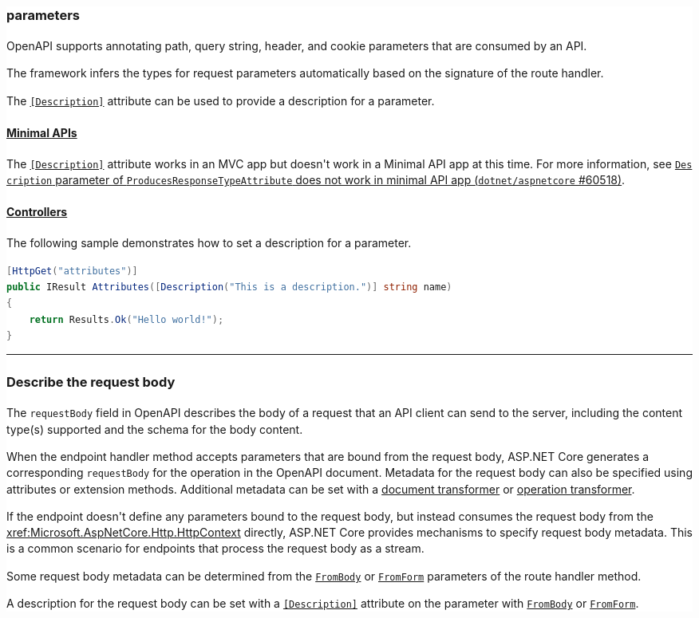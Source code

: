 ### parameters

OpenAPI supports annotating path, query string, header, and cookie parameters that are consumed by an API.

The framework infers the types for request parameters automatically based on the signature of the route handler.

The [`[Description]`](xref:System.ComponentModel.DescriptionAttribute) attribute can be used to provide a description for a parameter.

#### [Minimal APIs](#tab/minimal-apis)

The [`[Description]`](xref:System.ComponentModel.DescriptionAttribute) attribute works in an MVC app but doesn't work in a Minimal API app at this time. For more information, see [`Description` parameter of `ProducesResponseTypeAttribute` does not work in minimal API app (`dotnet/aspnetcore` #60518)](https://github.com/dotnet/aspnetcore/issues/60518).



#### [Controllers](#tab/controllers)

The following sample demonstrates how to set a description for a parameter.

```csharp
[HttpGet("attributes")]
public IResult Attributes([Description("This is a description.")] string name)
{
    return Results.Ok("Hello world!");
}
```

---

### Describe the request body

The `requestBody` field in OpenAPI describes the body of a request that an API client can send to the server, including the content type(s) supported and the schema for the body content.

When the endpoint handler method accepts parameters that are bound from the request body, ASP.NET Core generates a corresponding `requestBody` for the operation in the OpenAPI document. Metadata for the request body can also be specified using attributes or extension methods. Additional metadata can be set with a [document transformer](xref:fundamentals/openapi/customize-openapi#use-document-transformers) or [operation transformer](xref:fundamentals/openapi/customize-openapi#use-operation-transformers).

If the endpoint doesn't define any parameters bound to the request body, but instead consumes the request body from the <xref:Microsoft.AspNetCore.Http.HttpContext> directly, ASP.NET Core provides mechanisms to specify request body metadata. This is a common scenario for endpoints that process the request body as a stream.

Some request body metadata can be determined from the [`FromBody`](xref:Microsoft.AspNetCore.Mvc.FromBodyAttribute) or [`FromForm`](xref:Microsoft.AspNetCore.Mvc.FromFormAttribute) parameters of the route handler method.

A description for the request body can be set with a [`[Description]`](xref:System.ComponentModel.DescriptionAttribute) attribute on the parameter with [`FromBody`](xref:Microsoft.AspNetCore.Mvc.FromBodyAttribute) or [`FromForm`](xref:Microsoft.AspNetCore.Mvc.FromFormAttribute).
